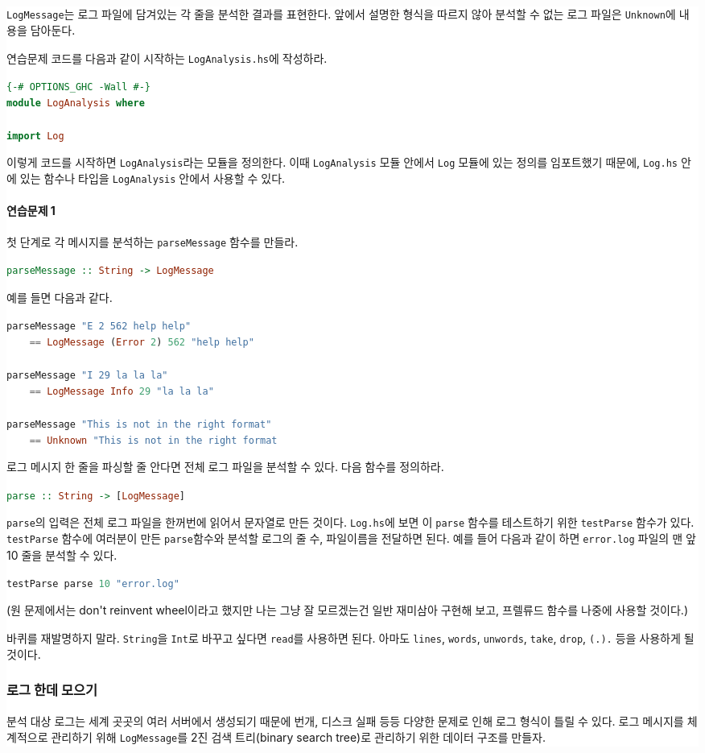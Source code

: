 `LogMessage`는 로그 파일에 담겨있는 각 줄을 분석한 결과를 표현한다. 앞에서 설명한 형식을 따르지 않아 분석할 수 없는 로그 파일은 `Unknown`에 내용을 담아둔다. 

연습문제 코드를 다음과 같이 시작하는 `LogAnalysis.hs`에 작성하라.

```haskell
{-# OPTIONS_GHC -Wall #-}
module LogAnalysis where

import Log
```

이렇게 코드를 시작하면 `LogAnalysis`라는 모듈을 정의한다. 이때 `LogAnalysis` 모듈 안에서 `Log` 모듈에 있는 정의를 임포트했기 때문에, `Log.hs` 안에 있는 함수나 타입을 `LogAnalysis` 안에서 사용할 수 있다.

#### 연습문제 1

첫 단계로 각 메시지를 분석하는 `parseMessage` 함수를 만들라.

```haskell
parseMessage :: String -> LogMessage
```

예를 들면 다음과 같다.

```haskell
parseMessage "E 2 562 help help"
    == LogMessage (Error 2) 562 "help help"

parseMessage "I 29 la la la"
    == LogMessage Info 29 "la la la"

parseMessage "This is not in the right format"
    == Unknown "This is not in the right format
```

로그 메시지 한 줄을 파싱할 줄 안다면 전체 로그 파일을 분석할 수 있다. 다음 함수를 정의하라.

```haskell
parse :: String -> [LogMessage]
```

`parse`의 입력은 전체 로그 파일을 한꺼번에 읽어서 문자열로 만든 것이다. `Log.hs`에 보면 이 `parse` 함수를 테스트하기 위한 `testParse` 함수가 있다. `testParse` 함수에 여러분이 만든 `parse`함수와 분석할 로그의 줄 수, 파일이름을 전달하면 된다. 예를 들어 다음과 같이 하면 `error.log` 파일의 맨 앞 10 줄을 분석할 수 있다.

```haskell
testParse parse 10 "error.log"
```

(원 문제에서는 don't reinvent wheel이라고 했지만 나는 그냥 잘 모르겠는건 일반 재미삼아 구현해 보고, 프렐류드 함수를 나중에 사용할 것이다.)

바퀴를 재발명하지 말라. `String`을 `Int`로 바꾸고 싶다면 `read`를 사용하면 된다. 아마도 `lines`, `words`, `unwords`, `take`, `drop`, `(.).` 등을 사용하게 될 것이다.


### 로그 한데 모으기

분석 대상 로그는 세계 곳곳의 여러 서버에서 생성되기 때문에 번개, 디스크 실패 등등 다양한 문제로 인해 로그 형식이 틀릴 수 있다. 로그 메시지를 체계적으로 관리하기 위해 `LogMessage`를 2진 검색 트리(binary search tree)로 관리하기 위한 데이터 구조를 만들자.

